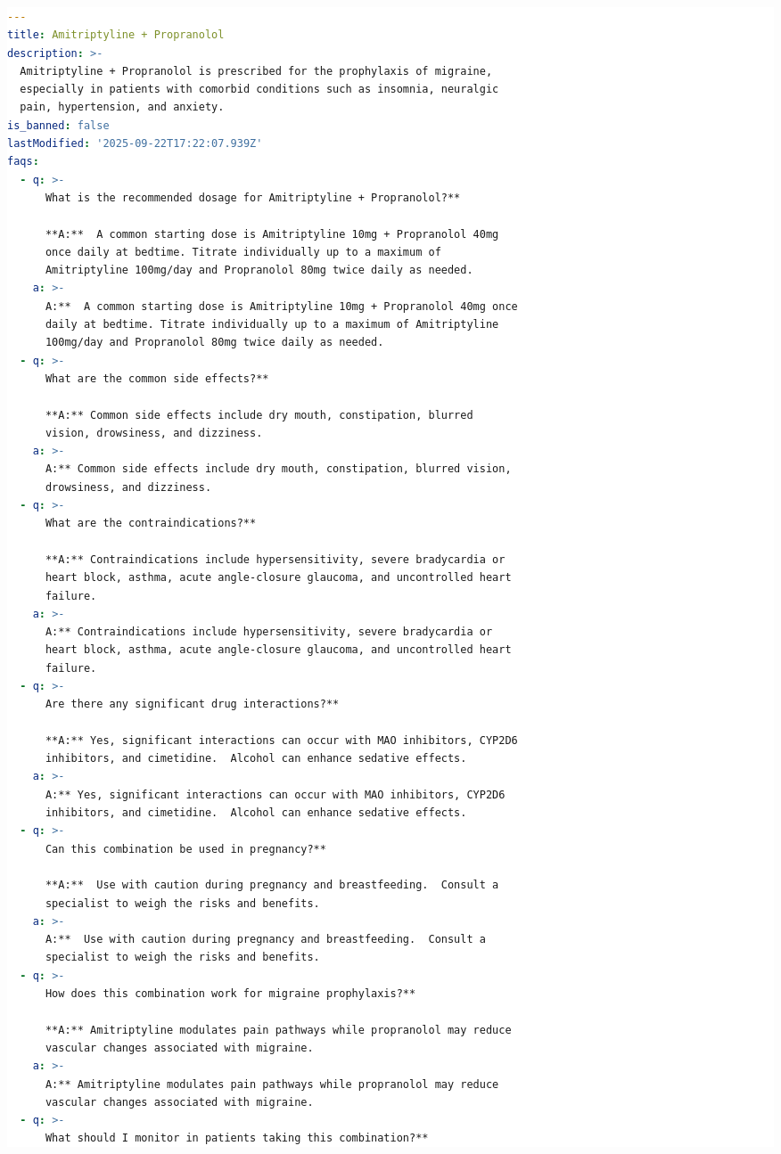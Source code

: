 ```yaml
---
title: Amitriptyline + Propranolol
description: >-
  Amitriptyline + Propranolol is prescribed for the prophylaxis of migraine,
  especially in patients with comorbid conditions such as insomnia, neuralgic
  pain, hypertension, and anxiety.
is_banned: false
lastModified: '2025-09-22T17:22:07.939Z'
faqs:
  - q: >-
      What is the recommended dosage for Amitriptyline + Propranolol?**

      **A:**  A common starting dose is Amitriptyline 10mg + Propranolol 40mg
      once daily at bedtime. Titrate individually up to a maximum of
      Amitriptyline 100mg/day and Propranolol 80mg twice daily as needed.
    a: >-
      A:**  A common starting dose is Amitriptyline 10mg + Propranolol 40mg once
      daily at bedtime. Titrate individually up to a maximum of Amitriptyline
      100mg/day and Propranolol 80mg twice daily as needed.
  - q: >-
      What are the common side effects?**

      **A:** Common side effects include dry mouth, constipation, blurred
      vision, drowsiness, and dizziness.
    a: >-
      A:** Common side effects include dry mouth, constipation, blurred vision,
      drowsiness, and dizziness.
  - q: >-
      What are the contraindications?**

      **A:** Contraindications include hypersensitivity, severe bradycardia or
      heart block, asthma, acute angle-closure glaucoma, and uncontrolled heart
      failure.
    a: >-
      A:** Contraindications include hypersensitivity, severe bradycardia or
      heart block, asthma, acute angle-closure glaucoma, and uncontrolled heart
      failure.
  - q: >-
      Are there any significant drug interactions?**

      **A:** Yes, significant interactions can occur with MAO inhibitors, CYP2D6
      inhibitors, and cimetidine.  Alcohol can enhance sedative effects.
    a: >-
      A:** Yes, significant interactions can occur with MAO inhibitors, CYP2D6
      inhibitors, and cimetidine.  Alcohol can enhance sedative effects.
  - q: >-
      Can this combination be used in pregnancy?**

      **A:**  Use with caution during pregnancy and breastfeeding.  Consult a
      specialist to weigh the risks and benefits.
    a: >-
      A:**  Use with caution during pregnancy and breastfeeding.  Consult a
      specialist to weigh the risks and benefits.
  - q: >-
      How does this combination work for migraine prophylaxis?**

      **A:** Amitriptyline modulates pain pathways while propranolol may reduce
      vascular changes associated with migraine.
    a: >-
      A:** Amitriptyline modulates pain pathways while propranolol may reduce
      vascular changes associated with migraine.
  - q: >-
      What should I monitor in patients taking this combination?**
```